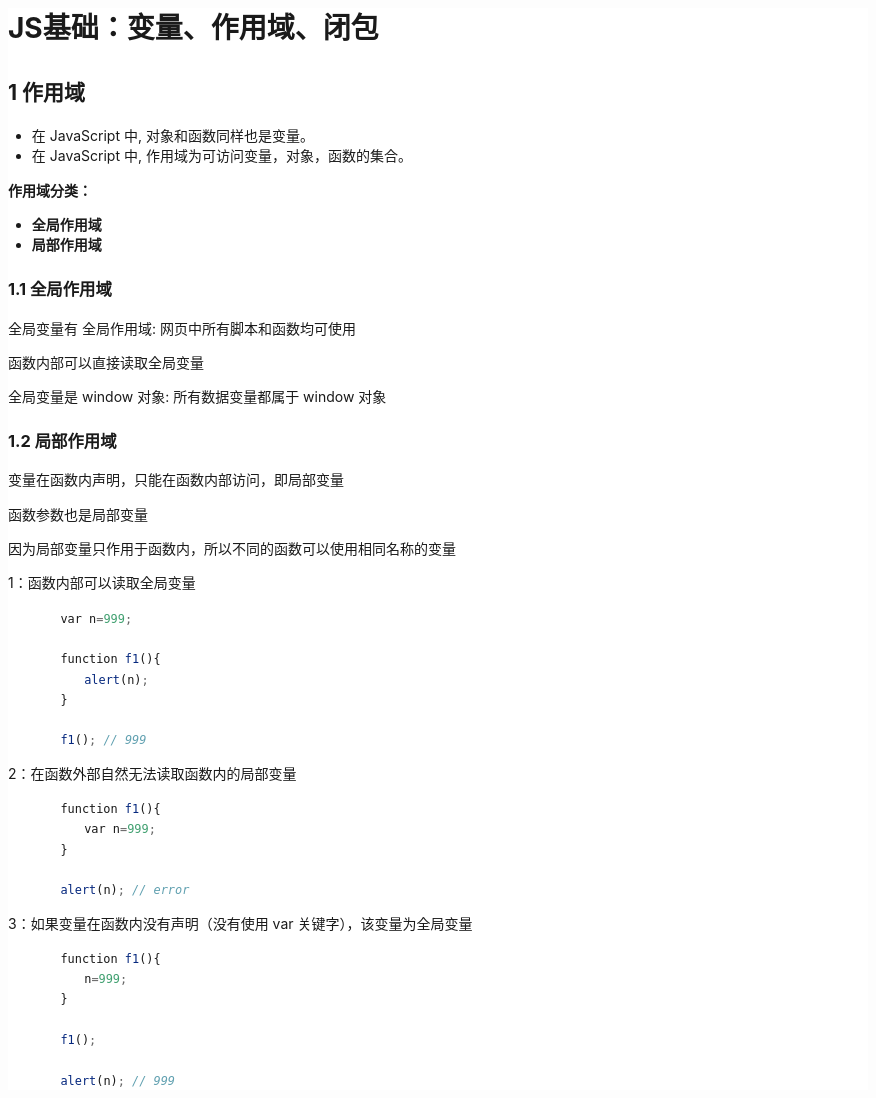 # JS基础：变量、作用域、闭包

## 1 作用域

* 在 JavaScript 中, 对象和函数同样也是变量。
* 在 JavaScript 中, 作用域为可访问变量，对象，函数的集合。

**作用域分类：**

* **全局作用域** 
* **局部作用域**

### 1.1 全局作用域

全局变量有 全局作用域: 网页中所有脚本和函数均可使用

函数内部可以直接读取全局变量

全局变量是 window 对象: 所有数据变量都属于 window 对象

### 1.2 局部作用域

变量在函数内声明，只能在函数内部访问，即局部变量

函数参数也是局部变量

因为局部变量只作用于函数内，所以不同的函数可以使用相同名称的变量

1：函数内部可以读取全局变量

```js
    　　var n=999;

    　　function f1(){
    　　　　alert(n);
    　　}

    　　f1(); // 999
```

2：在函数外部自然无法读取函数内的局部变量

```js
    　　function f1(){
    　　　　var n=999;
    　　}

    　　alert(n); // error
```

3：如果变量在函数内没有声明（没有使用 var 关键字），该变量为全局变量

```js
    　　function f1(){
    　　　　n=999;
    　　}

    　　f1();

    　　alert(n); // 999
```
